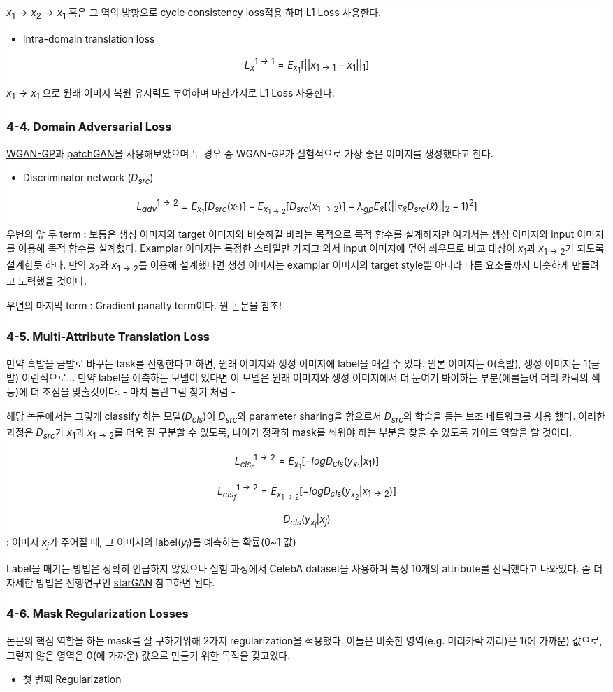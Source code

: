 $x_1 → x_2 → x_1$ 혹은 그 역의 방향으로 cycle consistency loss적용 하며 L1 Loss 사용한다.

* Intra-domain translation loss 

$$
L^{1→1}_{x} = E_{x_1}[||x_{1→1}-x_1||_1]
$$

$x_1 → x_1$ 으로 원래 이미지 복원 유지력도 부여하며 마찬가지로 L1 Loss 사용한다.

### 4-4. Domain Adversarial Loss 
[WGAN-GP](https://arxiv.org/abs/1704.00028)과 [patchGAN](https://arxiv.org/abs/1611.07004)을 사용해보았으며 두 경우 중 WGAN-GP가 실험적으로 가장 좋은 이미지를 생성했다고 한다.

* Discriminator network ($D_{src}$)

$$
L^{1→2}_{adv} = E_{x_1}[D_{src}(x_1)]-E_{x_{1→2}}[D_{src}(x_{1→2})]-\lambda_{gp}E_{\hat{x}}[(||\triangledown_{\hat{x}}D_{src}(\hat{x})||_2-1)^2]
$$

우변의 앞 두 term : 보통은 생성 이미지와 target 이미지와 비슷하길 바라는 목적으로 목적 함수를 설계하지만 여기서는 생성 이미지와 input 이미지를 이용해 목적 함수를 설계했다. Examplar 이미지는 특정한 스타일만 가지고 와서 input 이미지에 덮어 씌우므로 비교 대상이 $x_1$과 $x_{1→2}$가 되도록 설계한듯 하다.
만약 $x_2$와 $x_{1→2}$를 이용해 설계했다면 생성 이미지는 examplar 이미지의 target style뿐 아니라 다른 요소들까지 비슷하게 만들려고 노력했을 것이다.

우변의 마지막 term : Gradient panalty term이다. 원 논문을 참조! 

### 4-5. Multi-Attribute Translation Loss 

만약 흑발을 금발로 바꾸는 task를 진행한다고 하면, 원래 이미지와 생성 이미지에 label을 매길 수 있다. 원본 이미지는 0(흑발), 생성 이미지는 1(금발) 이런식으로… 만약 label을 예측하는 모델이 있다면 이 모델은 원래 이미지와 생성 이미지에서 더 눈여겨 봐야하는 부분(예를들어 머리 카락의 색 등)에 더 초점을 맞출것이다. - 마치 틀린그림 찾기 처럼 - 

해당 논문에서는 그렇게 classify 하는 모델($D_{cls}$)이 $D_{src}$와 parameter sharing을 함으로서 $D_{src}$의 학습을 돕는 보조 네트워크를 사용 했다. 이러한 과정은 $D_{src}$가 $x_1$과 $x_{1→2}$를 더욱 잘 구분할 수 있도록, 나아가 정확히 mask를 씌워야 하는 부분을 찾을 수 있도록 가이드 역할을 할 것이다. 

$$
L^{1→2}_{cls_r} = E_{x_1}[-logD_{cls}(y_{x_1}|x_1)]
$$

$$
L^{1→2}_{cls_f} = E_{x_{1→2}}[-logD_{cls}(y_{x_2}|x_{1→2})]
$$

$$D_{cls}(y_{x_i}|x_j)$$ 
: 이미지 $x_j$가 주어질 때, 그 이미지의 label($y_i$)를 예측하는 확률(0~1 값)

Label을 매기는 방법은 정확히 언급하지 않았으나 실험 과정에서 CelebA dataset을 사용하며 특정 10개의 attribute를 선택했다고 나와있다. 좀 더 자세한 방법은 선행연구인 [starGAN](https://arxiv.org/abs/1711.09020) 참고하면 된다. 

### 4-6. Mask Regularization Losses

논문의 핵심 역할을 하는 mask를 잘 구하기위해 2가지 regularization을 적용했다. 이들은 비슷한 영역(e.g. 머리카락 끼리)은 1(에 가까운) 값으로, 그렇지 않은 영역은 0(에 가까운) 값으로 만들기 위한 목적을 갖고있다.

* 첫 번째 Regularization 
